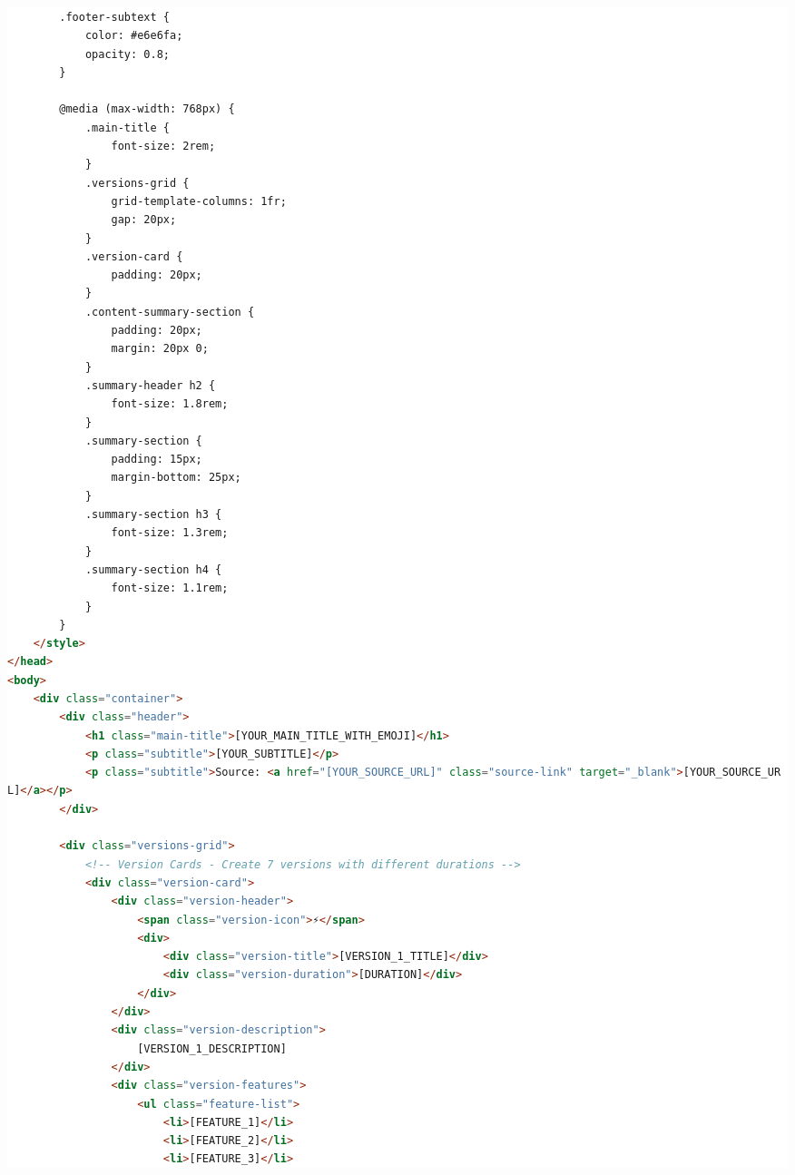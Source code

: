 ```html
        .footer-subtext {
            color: #e6e6fa;
            opacity: 0.8;
        }
        
        @media (max-width: 768px) {
            .main-title {
                font-size: 2rem;
            }
            .versions-grid {
                grid-template-columns: 1fr;
                gap: 20px;
            }
            .version-card {
                padding: 20px;
            }
            .content-summary-section {
                padding: 20px;
                margin: 20px 0;
            }
            .summary-header h2 {
                font-size: 1.8rem;
            }
            .summary-section {
                padding: 15px;
                margin-bottom: 25px;
            }
            .summary-section h3 {
                font-size: 1.3rem;
            }
            .summary-section h4 {
                font-size: 1.1rem;
            }
        }
    </style>
</head>
<body>
    <div class="container">
        <div class="header">
            <h1 class="main-title">[YOUR_MAIN_TITLE_WITH_EMOJI]</h1>
            <p class="subtitle">[YOUR_SUBTITLE]</p>
            <p class="subtitle">Source: <a href="[YOUR_SOURCE_URL]" class="source-link" target="_blank">[YOUR_SOURCE_URL]</a></p>
        </div>

        <div class="versions-grid">
            <!-- Version Cards - Create 7 versions with different durations -->
            <div class="version-card">
                <div class="version-header">
                    <span class="version-icon">⚡</span>
                    <div>
                        <div class="version-title">[VERSION_1_TITLE]</div>
                        <div class="version-duration">[DURATION]</div>
                    </div>
                </div>
                <div class="version-description">
                    [VERSION_1_DESCRIPTION]
                </div>
                <div class="version-features">
                    <ul class="feature-list">
                        <li>[FEATURE_1]</li>
                        <li>[FEATURE_2]</li>
                        <li>[FEATURE_3]</li>
```